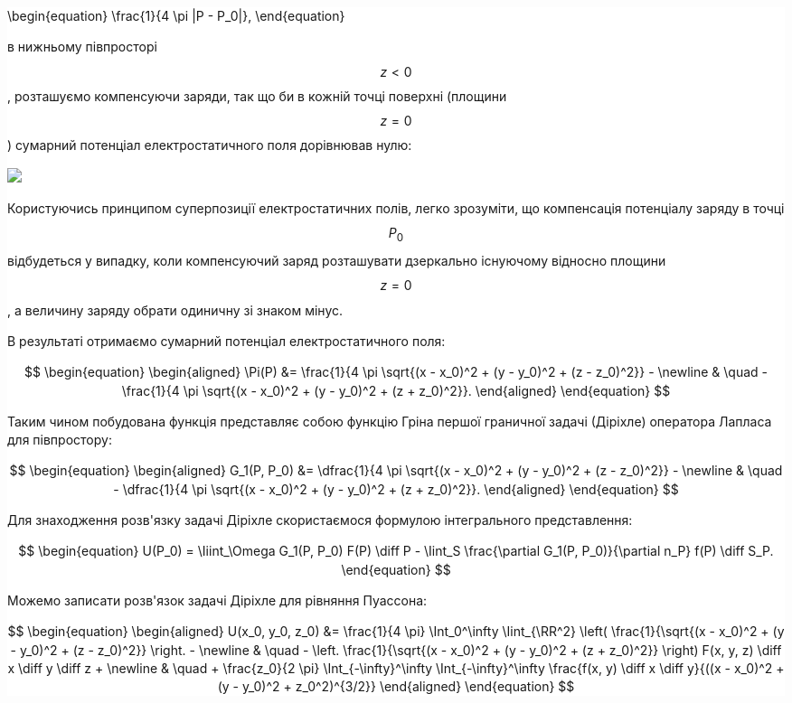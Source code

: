 \begin{equation}
	\frac{1}{4 \pi |P - P_0|},
\end{equation}

в нижньому півпросторі $$z < 0$$, розташуємо компенсуючи заряди, так що би в кожній точці поверхні (площини $$z = 0$$) сумарний потенціал електростатичного поля дорівнював нулю:

![](../lectures/img/20-1.png)

Користуючись принципом суперпозиції електростатичних полів, легко зрозуміти, що компенсація потенціалу заряду в точці $$P_0$$ відбудеться у випадку, коли компенсуючий заряд розташувати дзеркально існуючому відносно площини $$z = 0$$, а величину заряду обрати одиничну зі знаком мінус.

В результаті отримаємо сумарний потенціал електростатичного поля:

$$
\begin{equation}
	\begin{aligned}
		\Pi(P) &= \frac{1}{4 \pi \sqrt{(x - x_0)^2 + (y - y_0)^2 + (z - z_0)^2}} - \newline
		& \quad - \frac{1}{4 \pi \sqrt{(x - x_0)^2 + (y - y_0)^2 + (z + z_0)^2}}.
	\end{aligned}
\end{equation}
$$



Таким чином побудована функція представляє собою функцію Гріна першої граничної задачі (Діріхле) оператора Лапласа для півпростору:

$$
\begin{equation}
	\begin{aligned}
		G_1(P, P_0) &= \dfrac{1}{4 \pi \sqrt{(x - x_0)^2 + (y - y_0)^2 + (z - z_0)^2}} - \newline
		& \quad - \dfrac{1}{4 \pi \sqrt{(x - x_0)^2 + (y - y_0)^2 + (z + z_0)^2}}.
	\end{aligned}
\end{equation}
$$

Для знаходження розв'язку задачі Діріхле скористаємося формулою інтегрального представлення:

$$
\begin{equation}
	U(P_0) = \Iiint_\Omega G_1(P, P_0) F(P) \diff P - \Iint_S \frac{\partial G_1(P, P_0)}{\partial n_P} f(P) \diff S_P.
\end{equation}
$$





Можемо записати розв'язок задачі Діріхле для рівняння Пуассона:

$$
\begin{equation}
	\begin{aligned}
		U(x_0, y_0, z_0) &= \frac{1}{4 \pi} \Int_0^\infty \Iint_{\RR^2} \left( \frac{1}{\sqrt{(x - x_0)^2 + (y - y_0)^2 + (z - z_0)^2}} \right. - \newline
		& \quad - \left. \frac{1}{\sqrt{(x - x_0)^2 + (y - y_0)^2 + (z + z_0)^2}} \right) F(x, y, z) \diff x \diff y \diff z + \newline
		& \quad + \frac{z_0}{2 \pi} \Int_{-\infty}^\infty \Int_{-\infty}^\infty \frac{f(x, y) \diff x \diff y}{((x - x_0)^2 + (y - y_0)^2 + z_0^2)^{3/2}}
	\end{aligned}
\end{equation}
$$
